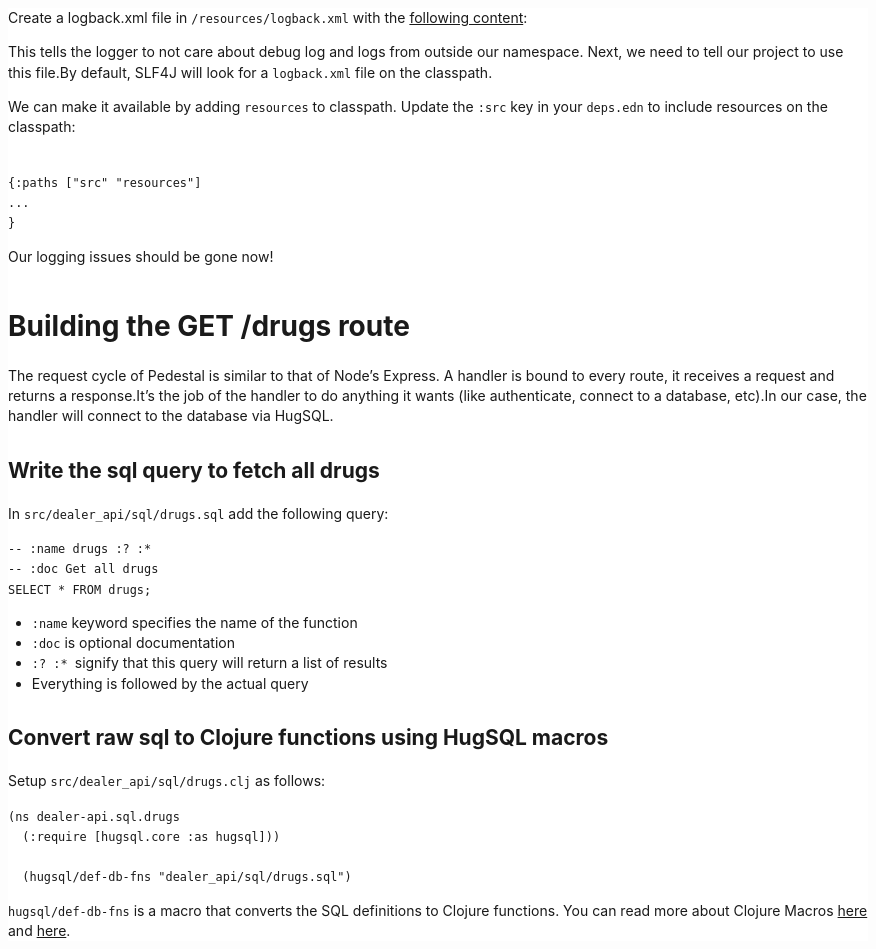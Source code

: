 Create a logback.xml file in `/resources/logback.xml` with the [following content](https://github.com/pedestal/pedestal/blob/master/service/dev/logback.xml):

This  tells the logger to not care about debug log and logs from outside our  namespace. Next, we need to tell our project to use this file.By default, SLF4J will look for a `logback.xml` file on the classpath.

We can make it available by adding `resources` to classpath. Update the `:src` key in your `deps.edn` to include resources on the classpath:

```

{:paths ["src" "resources"]
...
}
```

Our logging issues should be gone now!

# Building the GET /drugs route

The request cycle of Pedestal is similar to that of Node’s Express. A  handler is bound to every route, it receives a request and returns a  response.It’s the job of the handler to do anything it wants (like authenticate, connect to a database, etc).In our case, the handler will connect to the database via HugSQL.

## Write the sql query to fetch all drugs

In `src/dealer_api/sql/drugs.sql` add the following query:

```
-- :name drugs :? :*
-- :doc Get all drugs
SELECT * FROM drugs;
```
- `:name` keyword specifies the name of the function
- `:doc` is optional documentation
- `:? :* `signify that this query will return a list of results
- Everything is followed by the actual query

## Convert raw sql to Clojure functions using HugSQL macros

Setup `src/dealer_api/sql/drugs.clj` as follows:

```
(ns dealer-api.sql.drugs
  (:require [hugsql.core :as hugsql]))

  (hugsql/def-db-fns "dealer_api/sql/drugs.sql")
```
`hugsql/def-db-fns` is a macro that converts the SQL definitions to Clojure functions. You can read more about Clojure Macros [here](https://clojure.org/reference/macros) and [here](https://www.braveclojure.com/writing-macros/).
